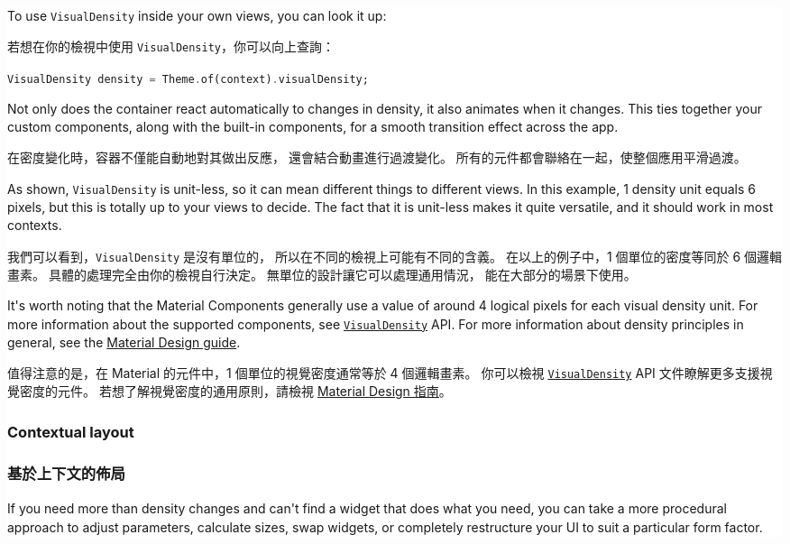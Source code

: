 To use `VisualDensity` inside your own views,
you can look it up: 

若想在你的檢視中使用 `VisualDensity`，你可以向上查詢：

<?code-excerpt "lib/pages/adaptive_reflow_page.dart (VisualDensityOwnView)"?>
```dart
VisualDensity density = Theme.of(context).visualDensity;
```

Not only does the container react automatically to changes
in density, it also animates when it changes.
This ties together your custom components,
along with the built-in components,
for a smooth transition effect across the app.

在密度變化時，容器不僅能自動地對其做出反應，
還會結合動畫進行過渡變化。
所有的元件都會聯絡在一起，使整個應用平滑過渡。

As shown, `VisualDensity` is unit-less,
so it can mean different things to different views.
In this example, 1 density unit equals 6 pixels,
but this is totally up to your views to decide.
The fact that it is unit-less makes it quite versatile,
and it should work in most contexts. 

我們可以看到，`VisualDensity` 是沒有單位的，
所以在不同的檢視上可能有不同的含義。
在以上的例子中，1 個單位的密度等同於 6 個邏輯畫素。
具體的處理完全由你的檢視自行決定。
無單位的設計讓它可以處理通用情況，
能在大部分的場景下使用。

It's worth noting that the Material Components generally
use a value of around 4 logical pixels for each
visual density unit. For more information about the
supported components, see [`VisualDensity`][] API.
For more information about density principles in general,
see the [Material Design guide][]. 

值得注意的是，在 Material 的元件中，1 個單位的視覺密度通常等於 4 個邏輯畫素。
你可以檢視 [`VisualDensity`][] API 文件瞭解更多支援視覺密度的元件。
若想了解視覺密度的通用原則，請檢視 [Material Design 指南][Material Design guide]。

[Material Design guide]: {{site.material2}}/design/layout/applying-density.html#usage
[`VisualDensity`]: {{site.api}}/flutter/material/VisualDensity-class.html

### Contextual layout

### 基於上下文的佈局

If you need more than density changes and can't find a
widget that does what you need, you can take a more
procedural approach to adjust parameters, calculate sizes,
swap widgets, or completely restructure your UI to suit
a particular form factor. 


[Flokk]: {{site.github}}/gskinnerTeam/flokk
[Folio]: {{site.github}}/gskinnerTeam/flutter-folio
[`Align`]: {{site.api}}/flutter/widgets/Align-class.html
[`AspectRatio`]: {{site.api}}/flutter/widgets/AspectRatio-class.html
[`Column`]: {{site.api}}/flutter/widgets/Column-class.html
[`ConstrainedBox`]: {{site.api}}/flutter/widgets/ConstrainedBox-class.html
[`CustomMultiChildLayout`]: {{site.api}}/flutter/widgets/CustomMultiChildLayout-class.html
[`CustomScrollView`]: {{site.api}}/flutter/widgets/CustomScrollView-class.html
[`CustomSingleChildLayout`]: {{site.api}}/flutter/widgets/CustomSingleChildLayout-class.html
[`Expanded`]: {{site.api}}/flutter/widgets/Expanded-class.html
[`Flex`]: {{site.api}}/flutter/widgets/Flex-class.html
[`Flexible`]: {{site.api}}/flutter/widgets/Flexible-class.html
[`Flow`]: {{site.api}}/flutter/widgets/Flow-class.html
[`FractionallySizedBox`]: {{site.api}}/flutter/widgets/FractionallySizedBox-class.html
[`GridView`]: {{site.api}}/flutter/widgets/GridView-class.html
[Layout widgets]: {{site.url}}/ui/widgets/layout
[`LayoutBuilder`]: {{site.api}}/flutter/widgets/LayoutBuilder-class.html
[`ListView`]: {{site.api}}/flutter/widgets/ListView-class.html
[`Row`]: {{site.api}}/flutter/widgets/Row-class.html
[`SingleChildScrollView`]: {{site.api}}/flutter/widgets/SingleChildScrollView-class.html
[`Stack`]: {{site.api}}/flutter/widgets/Stack-class.html
[`Table`]: {{site.api}}/flutter/widgets/Table-class.html
[`Wrap`]: {{site.api}}/flutter/widgets/Wrap-class.html
[`Platform`]: {{site.api}}/flutter/package-platform_platform/Platform-class.html
[`Listener`]: {{site.api}}/flutter/widgets/Listener-class.html
[`Actions`]: {{site.api}}/flutter/widgets/Actions-class.html
[`Focus`]: {{site.api}}/flutter/widgets/Focus-class.html
[`FocusableActionDetector`]: {{site.api}}/flutter/widgets/FocusableActionDetector-class.html
[`MouseRegion`]: {{site.api}}/flutter/widgets/MouseRegion-class.html
[`Shortcuts`]: {{site.api}}/flutter/widgets/Shortcuts-class.html
[`FocusTraversalGroup`]: {{site.api}}/flutter/widgets/FocusTraversalGroup-class.html
[`RawKeyboard`]: {{site.api}}/flutter/services/RawKeyboard-class.html
[`RawKeyboardListener`]: {{site.api}}/flutter/widgets/RawKeyboardListener-class.html
[`MouseRegions`]: {{site.api}}/flutter/widgets/MouseRegion-class.html
[`SelectableText`]: {{site.api}}/flutter/material/SelectableText-class.html
[`bits_dojo`]: {{site.github}}/bitsdojo/bitsdojo_window
[`anchored_popups`]: {{site.pub}}/packages/anchored_popups
[`context_menus`]: {{site.pub}}/packages/context_menus
[`custom_pop_up_menu`]: {{site.pub}}/packages/custom_pop_up_menu
[`flutter_portal`]: {{site.pub}}/packages/flutter_portal
[`super_tooltip`]: {{site.pub}}/packages/super_tooltip
[`Tooltip`]: {{site.api}}/flutter/material/Tooltip-class.html
[`Draggable`]: {{site.api}}/flutter/widgets/Draggable-class.html
[`DragTarget`]: {{site.api}}/flutter/widgets/DragTarget-class.html
[pre-made list packages]: {{site.pub}}/packages?q=reorderable+list
[Build high quality apps (Android)]: {{site.android-dev}}/quality
[Material guidelines on applying layout]: {{site.material}}/foundations/layout/applying-layout/window-size-classes
[Material guidelines on canonical layouts]: {{site.material}}/foundations/layout/canonical-layouts/overview
[Human interface guidelines (Apple)]: {{site.apple-dev}}/design/human-interface-guidelines/
[Material design for large screens]: {{site.material2}}/blog/material-design-for-large-screens
[Machine sizes and breakpoints (Microsoft)]: https://docs.microsoft.com/en-us/windows/uwp/design/layout/screen-sizes-and-breakpoints-for-responsive-desig
[Responsive design techniques (Microsoft)]: https://docs.microsoft.com/en-us/windows/uwp/design/layout/responsive-design
[UI design do's and don'ts (Apple)]: {{site.apple-dev}}/design/tips/